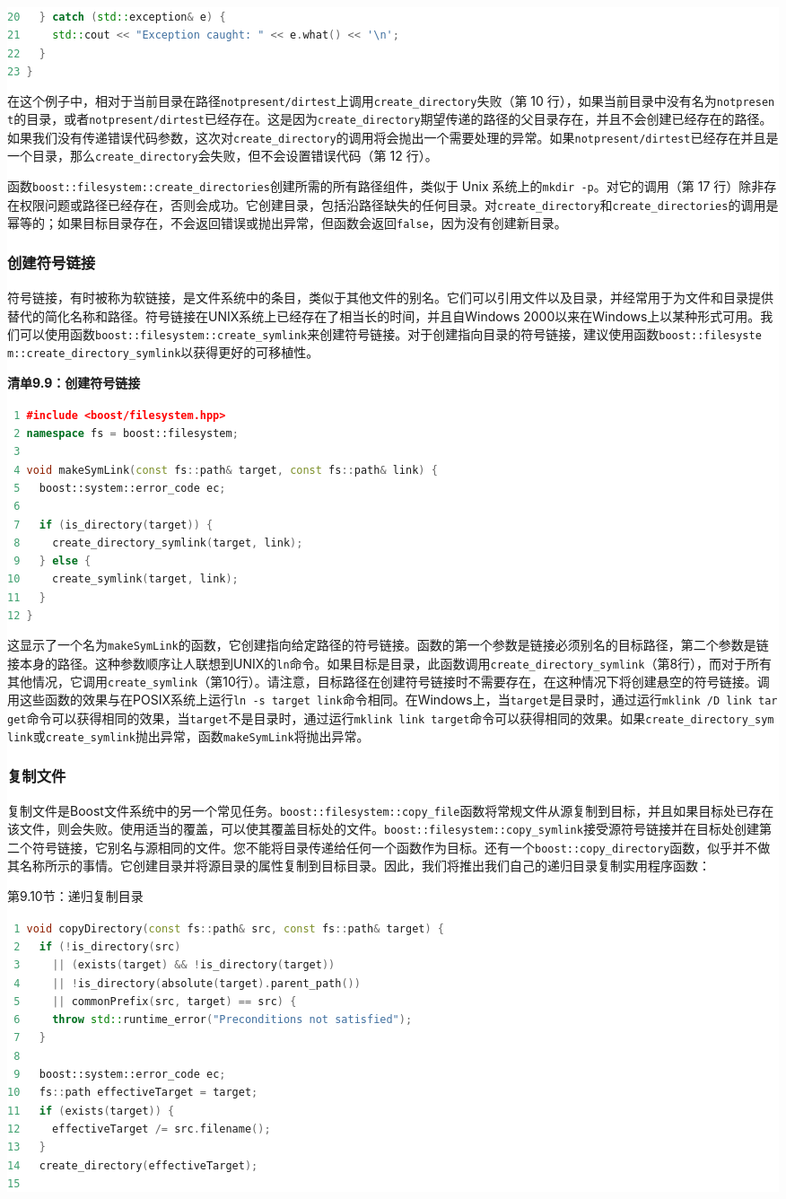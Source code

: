 ```cpp 
20   } catch (std::exception& e) {
21     std::cout << "Exception caught: " << e.what() << '\n';
22   }
23 }
```

在这个例子中，相对于当前目录在路径`notpresent/dirtest`上调用`create_directory`失败（第 10 行），如果当前目录中没有名为`notpresent`的目录，或者`notpresent/dirtest`已经存在。这是因为`create_directory`期望传递的路径的父目录存在，并且不会创建已经存在的路径。如果我们没有传递错误代码参数，这次对`create_directory`的调用将会抛出一个需要处理的异常。如果`notpresent/dirtest`已经存在并且是一个目录，那么`create_directory`会失败，但不会设置错误代码（第 12 行）。

函数`boost::filesystem::create_directories`创建所需的所有路径组件，类似于 Unix 系统上的`mkdir -p`。对它的调用（第 17 行）除非存在权限问题或路径已经存在，否则会成功。它创建目录，包括沿路径缺失的任何目录。对`create_directory`和`create_directories`的调用是幂等的；如果目标目录存在，不会返回错误或抛出异常，但函数会返回`false`，因为没有创建新目录。

### 创建符号链接

符号链接，有时被称为软链接，是文件系统中的条目，类似于其他文件的别名。它们可以引用文件以及目录，并经常用于为文件和目录提供替代的简化名称和路径。符号链接在UNIX系统上已经存在了相当长的时间，并且自Windows 2000以来在Windows上以某种形式可用。我们可以使用函数`boost::filesystem::create_symlink`来创建符号链接。对于创建指向目录的符号链接，建议使用函数`boost::filesystem::create_directory_symlink`以获得更好的可移植性。

**清单9.9：创建符号链接**

```cpp
 1 #include <boost/filesystem.hpp>
 2 namespace fs = boost::filesystem; 
 3 
 4 void makeSymLink(const fs::path& target, const fs::path& link) { 
 5   boost::system::error_code ec; 
 6  
 7   if (is_directory(target)) { 
 8     create_directory_symlink(target, link); 
 9   } else {
10     create_symlink(target, link);
11   }
12 }
```
这显示了一个名为`makeSymLink`的函数，它创建指向给定路径的符号链接。函数的第一个参数是链接必须别名的目标路径，第二个参数是链接本身的路径。这种参数顺序让人联想到UNIX的`ln`命令。如果目标是目录，此函数调用`create_directory_symlink`（第8行），而对于所有其他情况，它调用`create_symlink`（第10行）。请注意，目标路径在创建符号链接时不需要存在，在这种情况下将创建悬空的符号链接。调用这些函数的效果与在POSIX系统上运行`ln -s target link`命令相同。在Windows上，当`target`是目录时，通过运行`mklink /D link target`命令可以获得相同的效果，当`target`不是目录时，通过运行`mklink link target`命令可以获得相同的效果。如果`create_directory_symlink`或`create_symlink`抛出异常，函数`makeSymLink`将抛出异常。

### 复制文件

复制文件是Boost文件系统中的另一个常见任务。`boost::filesystem::copy_file`函数将常规文件从源复制到目标，并且如果目标处已存在该文件，则会失败。使用适当的覆盖，可以使其覆盖目标处的文件。`boost::filesystem::copy_symlink`接受源符号链接并在目标处创建第二个符号链接，它别名与源相同的文件。您不能将目录传递给任何一个函数作为目标。还有一个`boost::copy_directory`函数，似乎并不做其名称所示的事情。它创建目录并将源目录的属性复制到目标目录。因此，我们将推出我们自己的递归目录复制实用程序函数：

第9.10节：递归复制目录

```cpp 
 1 void copyDirectory(const fs::path& src, const fs::path& target) { 
 2   if (!is_directory(src) 
 3     || (exists(target) && !is_directory(target)) 
 4     || !is_directory(absolute(target).parent_path()) 
 5     || commonPrefix(src, target) == src) { 
 6     throw std::runtime_error("Preconditions not satisfied"); 
 7   } 
 8 
 9   boost::system::error_code ec;
10   fs::path effectiveTarget = target;
11   if (exists(target)) {
12     effectiveTarget /= src.filename();
13   }
14   create_directory(effectiveTarget);
15
```
